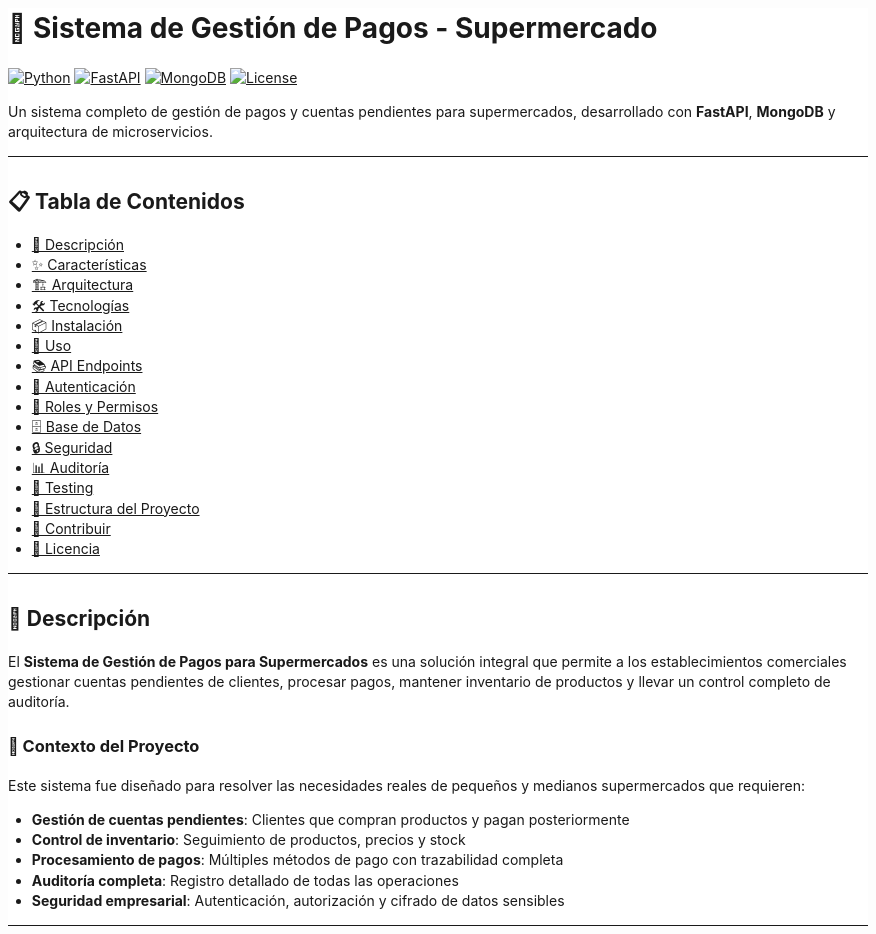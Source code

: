 # 🛒 Sistema de Gestión de Pagos - Supermercado

[![Python](https://img.shields.io/badge/Python-3.11+-blue.svg)](https://python.org)
[![FastAPI](https://img.shields.io/badge/FastAPI-0.104+-green.svg)](https://fastapi.tiangolo.com)
[![MongoDB](https://img.shields.io/badge/MongoDB-Atlas-green.svg)](https://mongodb.com)
[![License](https://img.shields.io/badge/License-MIT-yellow.svg)](https://opensource.org/licenses/MIT)

Un sistema completo de gestión de pagos y cuentas pendientes para supermercados, desarrollado con **FastAPI**, **MongoDB** y arquitectura de microservicios.

---

## 📋 Tabla de Contenidos

- [🎯 Descripción](#-descripción)
- [✨ Características](#-características)
- [🏗️ Arquitectura](#️-arquitectura)
- [🛠️ Tecnologías](#️-tecnologías)
- [📦 Instalación](#-instalación)
- [🚀 Uso](#-uso)
- [📚 API Endpoints](#-api-endpoints)
- [🔐 Autenticación](#-autenticación)
- [👥 Roles y Permisos](#-roles-y-permisos)
- [🗄️ Base de Datos](#️-base-de-datos)
- [🔒 Seguridad](#-seguridad)
- [📊 Auditoría](#-auditoría)
- [🧪 Testing](#-testing)
- [📁 Estructura del Proyecto](#-estructura-del-proyecto)
- [🤝 Contribuir](#-contribuir)
- [📄 Licencia](#-licencia)

---

## 🎯 Descripción

El **Sistema de Gestión de Pagos para Supermercados** es una solución integral que permite a los establecimientos comerciales gestionar cuentas pendientes de clientes, procesar pagos, mantener inventario de productos y llevar un control completo de auditoría.

### 🎪 Contexto del Proyecto

Este sistema fue diseñado para resolver las necesidades reales de pequeños y medianos supermercados que requieren:

- **Gestión de cuentas pendientes**: Clientes que compran productos y pagan posteriormente
- **Control de inventario**: Seguimiento de productos, precios y stock
- **Procesamiento de pagos**: Múltiples métodos de pago con trazabilidad completa
- **Auditoría completa**: Registro detallado de todas las operaciones
- **Seguridad empresarial**: Autenticación, autorización y cifrado de datos sensibles

---
